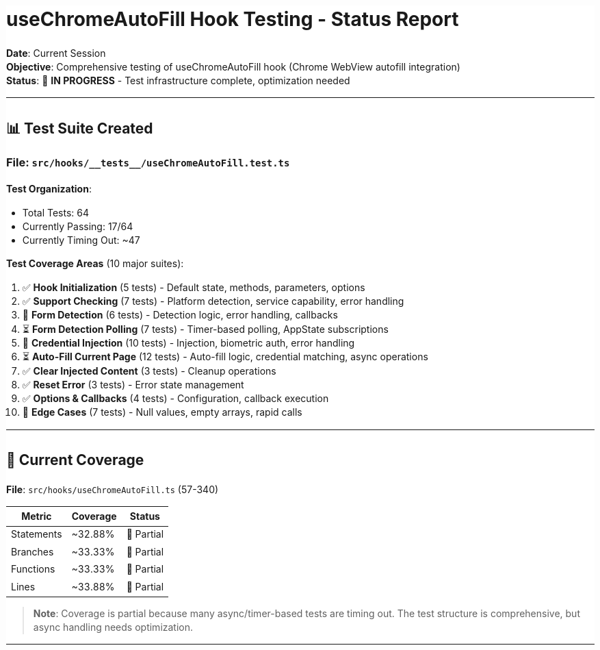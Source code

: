 # useChromeAutoFill Hook Testing - Status Report

**Date**: Current Session  
**Objective**: Comprehensive testing of useChromeAutoFill hook (Chrome WebView autofill integration)  
**Status**: 🔄 **IN PROGRESS** - Test infrastructure complete, optimization needed

---

## 📊 Test Suite Created

### File: `src/hooks/__tests__/useChromeAutoFill.test.ts`

**Test Organization**:

- Total Tests: 64
- Currently Passing: 17/64
- Currently Timing Out: ~47

**Test Coverage Areas** (10 major suites):

1. ✅ **Hook Initialization** (5 tests) - Default state, methods, parameters, options
2. ✅ **Support Checking** (7 tests) - Platform detection, service capability, error handling
3. 🔄 **Form Detection** (6 tests) - Detection logic, error handling, callbacks
4. ⏳ **Form Detection Polling** (7 tests) - Timer-based polling, AppState subscriptions
5. 🔄 **Credential Injection** (10 tests) - Injection, biometric auth, error handling
6. ⏳ **Auto-Fill Current Page** (12 tests) - Auto-fill logic, credential matching, async operations
7. ✅ **Clear Injected Content** (3 tests) - Cleanup operations
8. ✅ **Reset Error** (3 tests) - Error state management
9. ✅ **Options & Callbacks** (4 tests) - Configuration, callback execution
10. 🔄 **Edge Cases** (7 tests) - Null values, empty arrays, rapid calls

---

## 🎯 Current Coverage

**File**: `src/hooks/useChromeAutoFill.ts` (57-340)

| Metric     | Coverage | Status     |
| ---------- | -------- | ---------- |
| Statements | ~32.88%  | 🔄 Partial |
| Branches   | ~33.33%  | 🔄 Partial |
| Functions  | ~33.33%  | 🔄 Partial |
| Lines      | ~33.88%  | 🔄 Partial |

> **Note**: Coverage is partial because many async/timer-based tests are timing out. The test structure is comprehensive, but async handling needs optimization.

---
